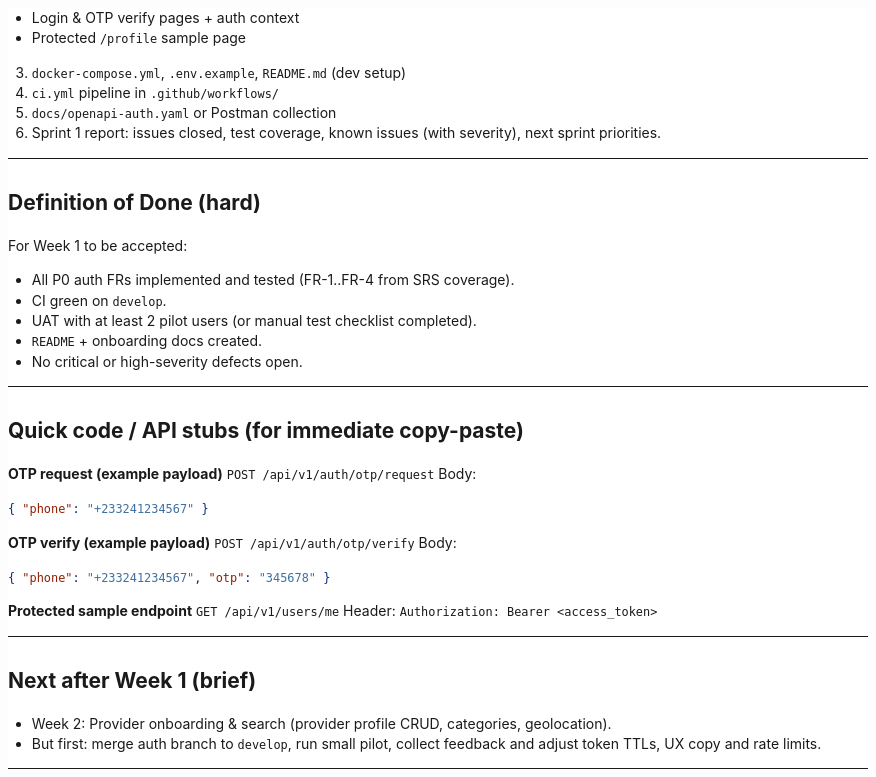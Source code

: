    * Login & OTP verify pages + auth context
   * Protected `/profile` sample page
3. `docker-compose.yml`, `.env.example`, `README.md` (dev setup)
4. `ci.yml` pipeline in `.github/workflows/`
5. `docs/openapi-auth.yaml` or Postman collection
6. Sprint 1 report: issues closed, test coverage, known issues (with severity), next sprint priorities.

---

## Definition of Done (hard)

For Week 1 to be accepted:

* All P0 auth FRs implemented and tested (FR-1..FR-4 from SRS coverage).
* CI green on `develop`.
* UAT with at least 2 pilot users (or manual test checklist completed).
* `README` + onboarding docs created.
* No critical or high-severity defects open.

---

## Quick code / API stubs (for immediate copy-paste)

**OTP request (example payload)**
`POST /api/v1/auth/otp/request`
Body:

```json
{ "phone": "+233241234567" }
```

**OTP verify (example payload)**
`POST /api/v1/auth/otp/verify`
Body:

```json
{ "phone": "+233241234567", "otp": "345678" }
```

**Protected sample endpoint**
`GET /api/v1/users/me`
Header: `Authorization: Bearer <access_token>`

---

## Next after Week 1 (brief)

* Week 2: Provider onboarding & search (provider profile CRUD, categories, geolocation).
* But first: merge auth branch to `develop`, run small pilot, collect feedback and adjust token TTLs, UX copy and rate limits.

---
